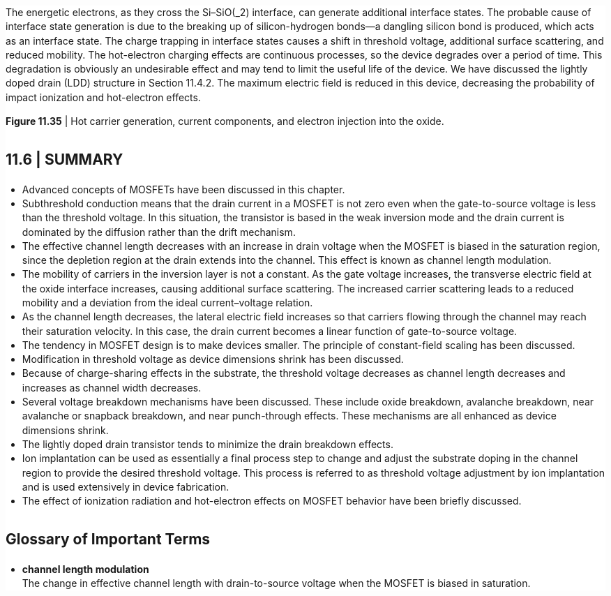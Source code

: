 The energetic electrons, as they cross the Si–SiO\(_2\) interface, can generate additional interface states. The probable cause of interface state generation is due to the breaking up of silicon-hydrogen bonds—a dangling silicon bond is produced, which acts as an interface state. The charge trapping in interface states causes a shift in threshold voltage, additional surface scattering, and reduced mobility. The hot-electron charging effects are continuous processes, so the device degrades over a period of time. This degradation is obviously an undesirable effect and may tend to limit the useful life of the device. We have discussed the lightly doped drain (LDD) structure in Section 11.4.2. The maximum electric field is reduced in this device, decreasing the probability of impact ionization and hot-electron effects.


**Figure 11.35** | Hot carrier generation, current components, and electron injection into the oxide.

## 11.6 | SUMMARY

- Advanced concepts of MOSFETs have been discussed in this chapter.
- Subthreshold conduction means that the drain current in a MOSFET is not zero even when the gate-to-source voltage is less than the threshold voltage. In this situation, the transistor is based in the weak inversion mode and the drain current is dominated by the diffusion rather than the drift mechanism.
- The effective channel length decreases with an increase in drain voltage when the MOSFET is biased in the saturation region, since the depletion region at the drain extends into the channel. This effect is known as channel length modulation.
- The mobility of carriers in the inversion layer is not a constant. As the gate voltage increases, the transverse electric field at the oxide interface increases, causing additional surface scattering. The increased carrier scattering leads to a reduced mobility and a deviation from the ideal current–voltage relation.
- As the channel length decreases, the lateral electric field increases so that carriers flowing through the channel may reach their saturation velocity. In this case, the drain current becomes a linear function of gate-to-source voltage.
- The tendency in MOSFET design is to make devices smaller. The principle of constant-field scaling has been discussed.
- Modification in threshold voltage as device dimensions shrink has been discussed.
- Because of charge-sharing effects in the substrate, the threshold voltage decreases as channel length decreases and increases as channel width decreases.
- Several voltage breakdown mechanisms have been discussed. These include oxide breakdown, avalanche breakdown, near avalanche or snapback breakdown, and near punch-through effects. These mechanisms are all enhanced as device dimensions shrink.
- The lightly doped drain transistor tends to minimize the drain breakdown effects.
- Ion implantation can be used as essentially a final process step to change and adjust the substrate doping in the channel region to provide the desired threshold voltage. This process is referred to as threshold voltage adjustment by ion implantation and is used extensively in device fabrication.
- The effect of ionization radiation and hot-electron effects on MOSFET behavior have been briefly discussed.

## Glossary of Important Terms

- **channel length modulation**  
  The change in effective channel length with drain-to-source voltage when the MOSFET is biased in saturation.

